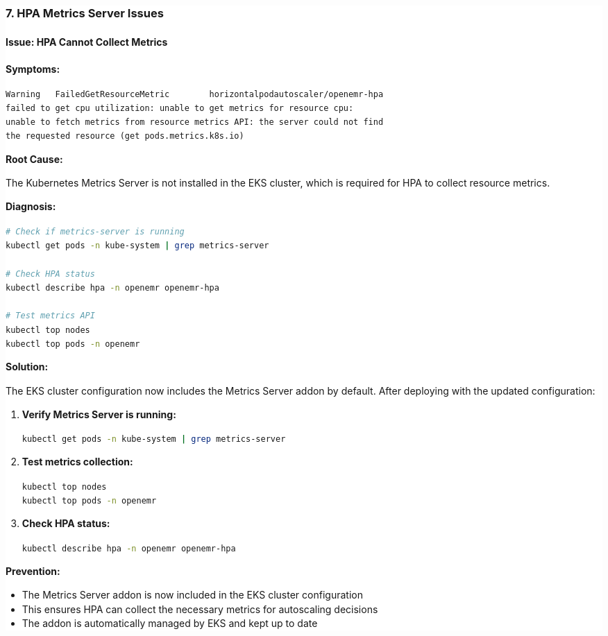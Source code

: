 ### 7. HPA Metrics Server Issues

#### Issue: HPA Cannot Collect Metrics

**Symptoms:**

```
Warning   FailedGetResourceMetric        horizontalpodautoscaler/openemr-hpa
failed to get cpu utilization: unable to get metrics for resource cpu:
unable to fetch metrics from resource metrics API: the server could not find
the requested resource (get pods.metrics.k8s.io)
```

**Root Cause:**

The Kubernetes Metrics Server is not installed in the EKS cluster, which is required for HPA to collect resource metrics.

**Diagnosis:**

```bash
# Check if metrics-server is running
kubectl get pods -n kube-system | grep metrics-server

# Check HPA status
kubectl describe hpa -n openemr openemr-hpa

# Test metrics API
kubectl top nodes
kubectl top pods -n openemr
```

**Solution:**

The EKS cluster configuration now includes the Metrics Server addon by default. After deploying with the updated configuration:

1. **Verify Metrics Server is running:**

   ```bash
   kubectl get pods -n kube-system | grep metrics-server
   ```

2. **Test metrics collection:**

   ```bash
   kubectl top nodes
   kubectl top pods -n openemr
   ```

3. **Check HPA status:**

   ```bash
   kubectl describe hpa -n openemr openemr-hpa
   ```

**Prevention:**

- The Metrics Server addon is now included in the EKS cluster configuration
- This ensures HPA can collect the necessary metrics for autoscaling decisions
- The addon is automatically managed by EKS and kept up to date
